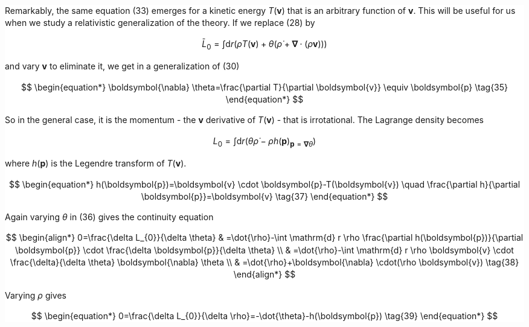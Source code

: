 Remarkably, the same equation (33) emerges for a kinetic energy $T(\boldsymbol{v})$ that is an arbitrary function of $\boldsymbol{v}$. This will be useful for us when we study a relativistic generalization of the theory. If we replace (28) by

$$
\begin{equation*}
\bar{L}_{0}=\int \mathrm{d} r(\rho T(\boldsymbol{v})+\theta(\dot{\rho}+\boldsymbol{\nabla} \cdot(\rho \boldsymbol{v}))) \tag{34}
\end{equation*}
$$

and vary $\boldsymbol{v}$ to eliminate it, we get in a generalization of (30)

$$
\begin{equation*}
\boldsymbol{\nabla} \theta=\frac{\partial T}{\partial \boldsymbol{v}} \equiv \boldsymbol{p} \tag{35}
\end{equation*}
$$

So in the general case, it is the momentum - the $\boldsymbol{v}$ derivative of $T(\boldsymbol{v})$ - that is irrotational. The Lagrange density becomes

$$
\begin{equation*}
L_{0}=\int \mathrm{d} r\left(\theta \dot{\rho}-\rho h(\boldsymbol{p})_{\boldsymbol{p}=\boldsymbol{\nabla} \theta}\right) \tag{36}
\end{equation*}
$$

where $h(\boldsymbol{p})$ is the Legendre transform of $T(\boldsymbol{v})$.

$$
\begin{equation*}
h(\boldsymbol{p})=\boldsymbol{v} \cdot \boldsymbol{p}-T(\boldsymbol{v}) \quad \frac{\partial h}{\partial \boldsymbol{p}}=\boldsymbol{v} \tag{37}
\end{equation*}
$$

Again varying $\theta$ in (36) gives the continuity equation

$$
\begin{align*}
0=\frac{\delta L_{0}}{\delta \theta} & =\dot{\rho}-\int \mathrm{d} r \rho \frac{\partial h(\boldsymbol{p})}{\partial \boldsymbol{p}} \cdot \frac{\delta \boldsymbol{p}}{\delta \theta} \\
& =\dot{\rho}-\int \mathrm{d} r \rho \boldsymbol{v} \cdot \frac{\delta}{\delta \theta} \boldsymbol{\nabla} \theta \\
& =\dot{\rho}+\boldsymbol{\nabla} \cdot(\rho \boldsymbol{v}) \tag{38}
\end{align*}
$$

Varying $\rho$ gives

$$
\begin{equation*}
0=\frac{\delta L_{0}}{\delta \rho}=-\dot{\theta}-h(\boldsymbol{p}) \tag{39}
\end{equation*}
$$
